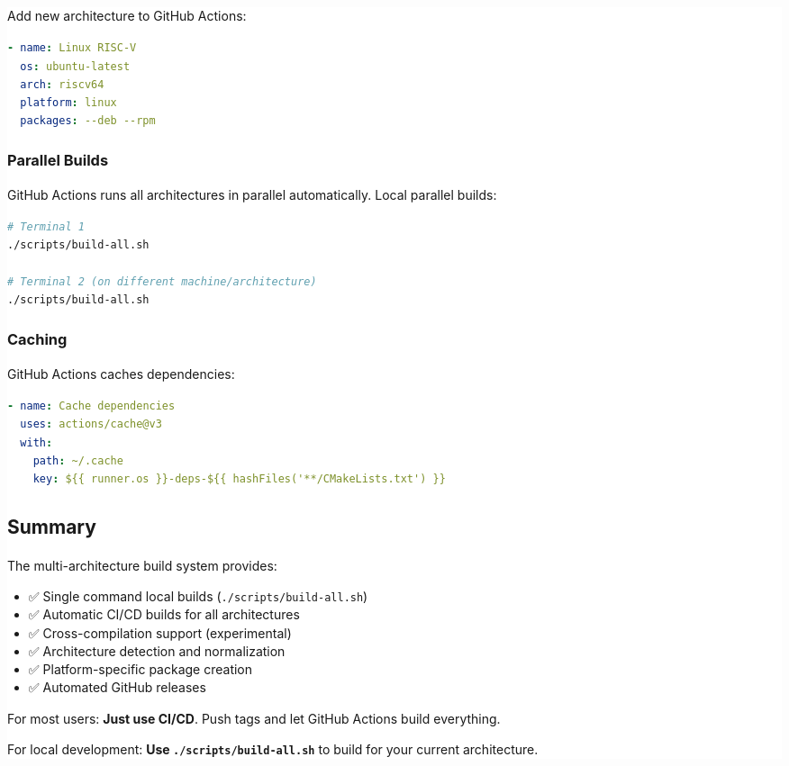 Add new architecture to GitHub Actions:

```yaml
- name: Linux RISC-V
  os: ubuntu-latest
  arch: riscv64
  platform: linux
  packages: --deb --rpm
```

### Parallel Builds

GitHub Actions runs all architectures in parallel automatically. Local parallel builds:

```bash
# Terminal 1
./scripts/build-all.sh

# Terminal 2 (on different machine/architecture)
./scripts/build-all.sh
```

### Caching

GitHub Actions caches dependencies:

```yaml
- name: Cache dependencies
  uses: actions/cache@v3
  with:
    path: ~/.cache
    key: ${{ runner.os }}-deps-${{ hashFiles('**/CMakeLists.txt') }}
```

## Summary

The multi-architecture build system provides:
- ✅ Single command local builds (`./scripts/build-all.sh`)
- ✅ Automatic CI/CD builds for all architectures
- ✅ Cross-compilation support (experimental)
- ✅ Architecture detection and normalization
- ✅ Platform-specific package creation
- ✅ Automated GitHub releases

For most users: **Just use CI/CD**. Push tags and let GitHub Actions build everything.

For local development: **Use `./scripts/build-all.sh`** to build for your current architecture.

